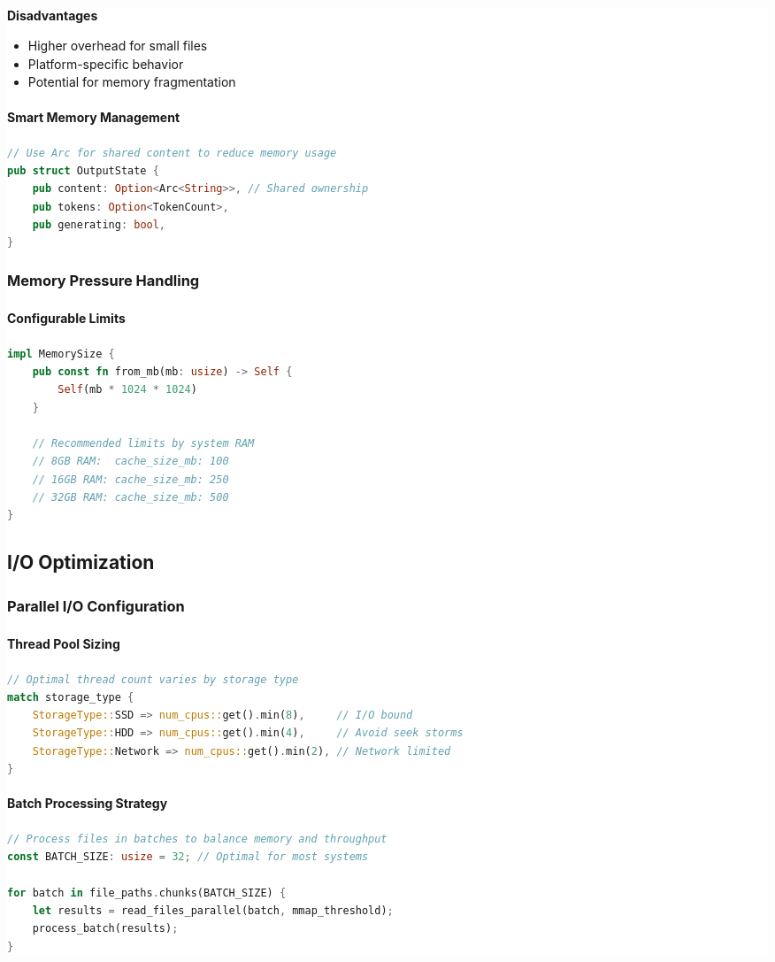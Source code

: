 **Disadvantages**
- Higher overhead for small files
- Platform-specific behavior
- Potential for memory fragmentation

#### Smart Memory Management

```rust
// Use Arc for shared content to reduce memory usage
pub struct OutputState {
    pub content: Option<Arc<String>>, // Shared ownership
    pub tokens: Option<TokenCount>,
    pub generating: bool,
}
```

### Memory Pressure Handling

#### Configurable Limits
```rust
impl MemorySize {
    pub const fn from_mb(mb: usize) -> Self {
        Self(mb * 1024 * 1024)
    }
    
    // Recommended limits by system RAM
    // 8GB RAM:  cache_size_mb: 100
    // 16GB RAM: cache_size_mb: 250  
    // 32GB RAM: cache_size_mb: 500
}
```

## I/O Optimization

### Parallel I/O Configuration

#### Thread Pool Sizing
```rust
// Optimal thread count varies by storage type
match storage_type {
    StorageType::SSD => num_cpus::get().min(8),     // I/O bound
    StorageType::HDD => num_cpus::get().min(4),     // Avoid seek storms
    StorageType::Network => num_cpus::get().min(2), // Network limited
}
```

#### Batch Processing Strategy

```rust
// Process files in batches to balance memory and throughput
const BATCH_SIZE: usize = 32; // Optimal for most systems

for batch in file_paths.chunks(BATCH_SIZE) {
    let results = read_files_parallel(batch, mmap_threshold);
    process_batch(results);
}
```
